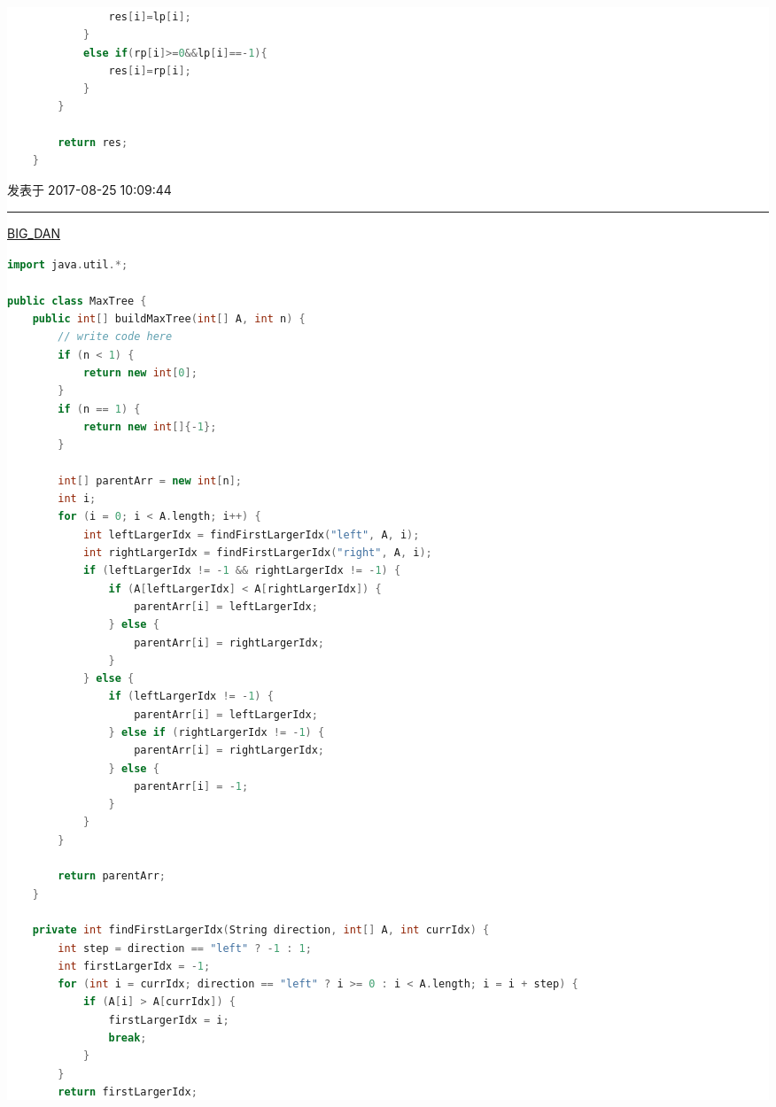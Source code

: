 ```cpp
                res[i]=lp[i];  
            }  
            else if(rp[i]>=0&&lp[i]==-1){  
                res[i]=rp[i];  
            } 
        }

        return res;
    } 
```

发表于 2017-08-25 10:09:44

* * *

[BIG_DAN](https://www.nowcoder.com/profile/157292)

```cpp
import java.util.*;

public class MaxTree {
    public int[] buildMaxTree(int[] A, int n) {
        // write code here
        if (n < 1) {
            return new int[0];
        }
        if (n == 1) {
            return new int[]{-1};
        }

        int[] parentArr = new int[n];
        int i;
        for (i = 0; i < A.length; i++) {
            int leftLargerIdx = findFirstLargerIdx("left", A, i);
            int rightLargerIdx = findFirstLargerIdx("right", A, i);
            if (leftLargerIdx != -1 && rightLargerIdx != -1) {
                if (A[leftLargerIdx] < A[rightLargerIdx]) {
                    parentArr[i] = leftLargerIdx;
                } else {
                    parentArr[i] = rightLargerIdx;
                }
            } else {
                if (leftLargerIdx != -1) {
                    parentArr[i] = leftLargerIdx;
                } else if (rightLargerIdx != -1) {
                    parentArr[i] = rightLargerIdx;
                } else {
                    parentArr[i] = -1;
                }
            }
        }

        return parentArr;
    }

    private int findFirstLargerIdx(String direction, int[] A, int currIdx) {
        int step = direction == "left" ? -1 : 1;
        int firstLargerIdx = -1;
        for (int i = currIdx; direction == "left" ? i >= 0 : i < A.length; i = i + step) {
            if (A[i] > A[currIdx]) {
                firstLargerIdx = i;
                break;
            }
        }
        return firstLargerIdx;
```